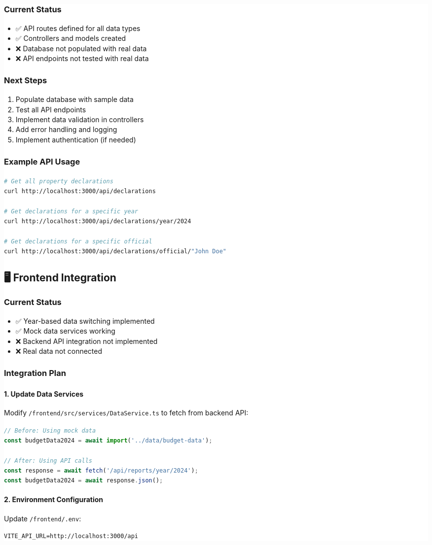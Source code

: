 ### Current Status
- ✅ API routes defined for all data types
- ✅ Controllers and models created
- ❌ Database not populated with real data
- ❌ API endpoints not tested with real data

### Next Steps
1. Populate database with sample data
2. Test all API endpoints
3. Implement data validation in controllers
4. Add error handling and logging
5. Implement authentication (if needed)

### Example API Usage
```bash
# Get all property declarations
curl http://localhost:3000/api/declarations

# Get declarations for a specific year
curl http://localhost:3000/api/declarations/year/2024

# Get declarations for a specific official
curl http://localhost:3000/api/declarations/official/"John Doe"
```

## 🖥️ Frontend Integration

### Current Status
- ✅ Year-based data switching implemented
- ✅ Mock data services working
- ❌ Backend API integration not implemented
- ❌ Real data not connected

### Integration Plan

#### 1. Update Data Services
Modify `/frontend/src/services/DataService.ts` to fetch from backend API:

```typescript
// Before: Using mock data
const budgetData2024 = await import('../data/budget-data');

// After: Using API calls
const response = await fetch('/api/reports/year/2024');
const budgetData2024 = await response.json();
```

#### 2. Environment Configuration
Update `/frontend/.env`:
```env
VITE_API_URL=http://localhost:3000/api
```
